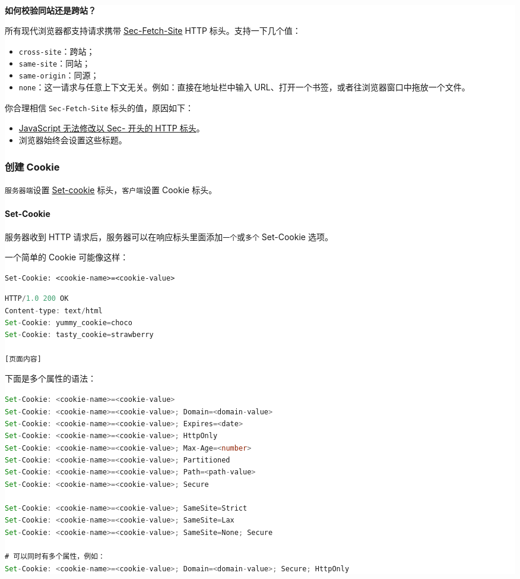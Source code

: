 **如何校验同站还是跨站？**

所有现代浏览器都支持请求携带 [Sec-Fetch-Site](https://developer.mozilla.org/zh-CN/docs/Web/HTTP/Headers/Sec-Fetch-Site) HTTP 标头。支持一下几个值：

* `cross-site`：跨站；
* `same-site`：同站；
* `same-origin`：同源；
* `none`：这一请求与任意上下文无关。例如：直接在地址栏中输入 URL、打开一个书签，或者往浏览器窗口中拖放一个文件。

你合理相信 `Sec-Fetch-Site` 标头的值，原因如下：

* [JavaScript 无法修改以 Sec- 开头的 HTTP 标头](https://www.w3.org/TR/fetch-metadata/#sec-prefix)。
* 浏览器始终会设置这些标题。

### 创建 Cookie

`服务器端`设置 [Set-cookie](https://developer.mozilla.org/zh-CN/docs/Web/HTTP/Headers/Set-Cookie) 标头，`客户端`设置 Cookie 标头。

#### Set-Cookie

服务器收到 HTTP 请求后，服务器可以在响应标头里面添加`一个`或`多个` Set-Cookie 选项。

一个简单的 Cookie 可能像这样：

``` shell
Set-Cookie: <cookie-name>=<cookie-value>
```

``` ts
HTTP/1.0 200 OK
Content-type: text/html
Set-Cookie: yummy_cookie=choco
Set-Cookie: tasty_cookie=strawberry

[页面内容]
```

下面是多个属性的语法：

``` ts
Set-Cookie: <cookie-name>=<cookie-value>
Set-Cookie: <cookie-name>=<cookie-value>; Domain=<domain-value>
Set-Cookie: <cookie-name>=<cookie-value>; Expires=<date>
Set-Cookie: <cookie-name>=<cookie-value>; HttpOnly
Set-Cookie: <cookie-name>=<cookie-value>; Max-Age=<number>
Set-Cookie: <cookie-name>=<cookie-value>; Partitioned
Set-Cookie: <cookie-name>=<cookie-value>; Path=<path-value>
Set-Cookie: <cookie-name>=<cookie-value>; Secure

Set-Cookie: <cookie-name>=<cookie-value>; SameSite=Strict
Set-Cookie: <cookie-name>=<cookie-value>; SameSite=Lax
Set-Cookie: <cookie-name>=<cookie-value>; SameSite=None; Secure

# 可以同时有多个属性，例如：
Set-Cookie: <cookie-name>=<cookie-value>; Domain=<domain-value>; Secure; HttpOnly
```
